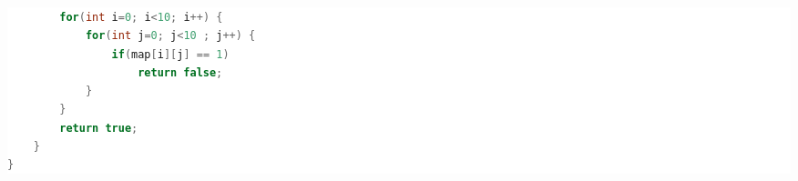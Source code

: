 ```java
        for(int i=0; i<10; i++) {
            for(int j=0; j<10 ; j++) {
                if(map[i][j] == 1)
                    return false;
            }
        }
        return true;
    }
}
```
